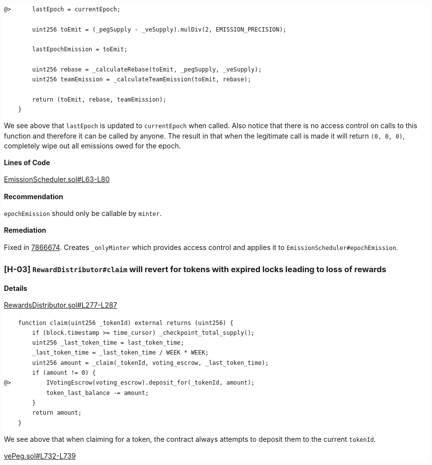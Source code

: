     @>      lastEpoch = currentEpoch;

            uint256 toEmit = (_pegSupply - _veSupply).mulDiv(2, EMISSION_PRECISION);

            lastEpochEmission = toEmit;

            uint256 rebase = _calculateRebase(toEmit, _pegSupply, _veSupply);
            uint256 teamEmission = _calculateTeamEmission(toEmit, rebase);

            return (toEmit, rebase, teamEmission);
        }

We see above that `lastEpoch` is updated to `currentEpoch` when called. Also notice that there is no access control on calls to this function and therefore it can be called by anyone. The result in that when the legitimate call is made it will return `(0, 0, 0)`, completely wipe out all emissions owed for the epoch.

**Lines of Code**

[EmissionScheduler.sol#L63-L80](https://github.com/hyperstable/contracts/blob/35db5f2d3c8c1adac30758357fbbcfe55f0144a3/src/governance/EmissionScheduler.sol#L63-L80)

**Recommendation**

`epochEmission` should only be callable by `minter`.

**Remediation**

Fixed in [7866674](https://github.com/hyperstable/contracts/commit/786667407e84ff76111aa0a8213b698f791f532d). Creates `_onlyMinter` which provides access control and applies it to `EmissionScheduler#epochEmission`.

### [H-03] `RewardDistributor#claim` will revert for tokens with expired locks leading to loss of rewards

**Details**

[RewardsDistributor.sol#L277-L287](https://github.com/hyperstable/contracts/blob/35db5f2d3c8c1adac30758357fbbcfe55f0144a3/src/governance/RewardsDistributor.sol#L277-L287)

        function claim(uint256 _tokenId) external returns (uint256) {
            if (block.timestamp >= time_cursor) _checkpoint_total_supply();
            uint256 _last_token_time = last_token_time;
            _last_token_time = _last_token_time / WEEK * WEEK;
            uint256 amount = _claim(_tokenId, voting_escrow, _last_token_time);
            if (amount != 0) {
    @>          IVotingEscrow(voting_escrow).deposit_for(_tokenId, amount);
                token_last_balance -= amount;
            }
            return amount;
        }

We see above that when claiming for a token, the contract always attempts to deposit them to the current `tokenId`.

[vePeg.sol#L732-L739](https://github.com/hyperstable/contracts/blob/35db5f2d3c8c1adac30758357fbbcfe55f0144a3/src/governance/vePeg.sol#L732-L739)
